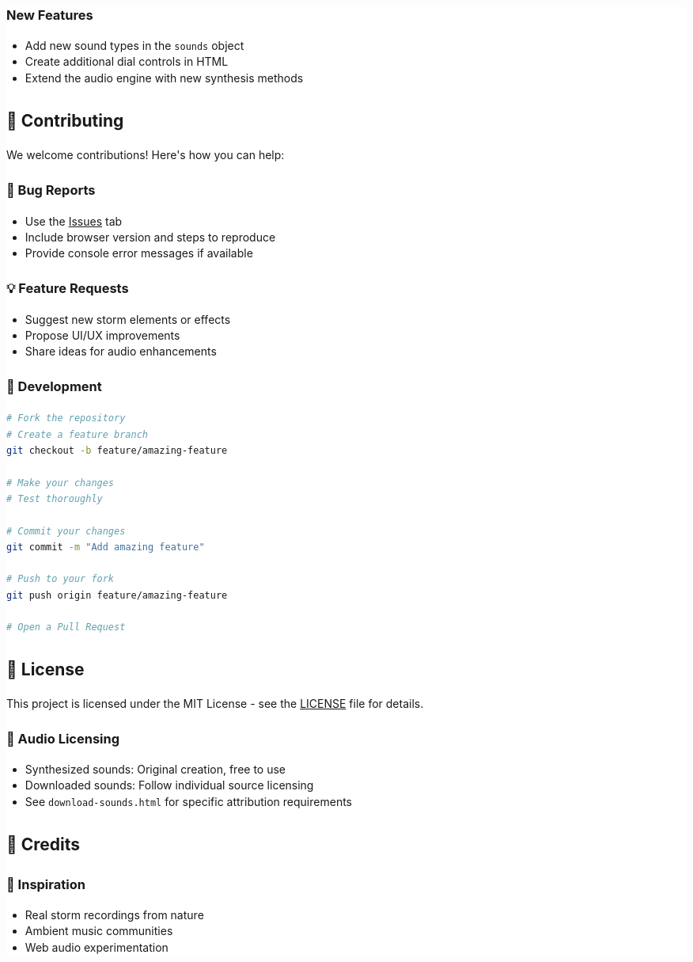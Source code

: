 ### New Features
- Add new sound types in the `sounds` object
- Create additional dial controls in HTML
- Extend the audio engine with new synthesis methods

## 🤝 Contributing

We welcome contributions! Here's how you can help:

### 🐛 Bug Reports
- Use the [Issues](https://github.com/mtclare/Storm-Machine/issues) tab
- Include browser version and steps to reproduce
- Provide console error messages if available

### 💡 Feature Requests
- Suggest new storm elements or effects
- Propose UI/UX improvements
- Share ideas for audio enhancements

### 🔨 Development
```bash
# Fork the repository
# Create a feature branch
git checkout -b feature/amazing-feature

# Make your changes
# Test thoroughly

# Commit your changes
git commit -m "Add amazing feature"

# Push to your fork
git push origin feature/amazing-feature

# Open a Pull Request
```

## 📝 License

This project is licensed under the MIT License - see the [LICENSE](LICENSE) file for details.

### 🎵 Audio Licensing
- Synthesized sounds: Original creation, free to use
- Downloaded sounds: Follow individual source licensing
- See `download-sounds.html` for specific attribution requirements

## 🙏 Credits

### 🎼 Inspiration
- Real storm recordings from nature
- Ambient music communities
- Web audio experimentation
